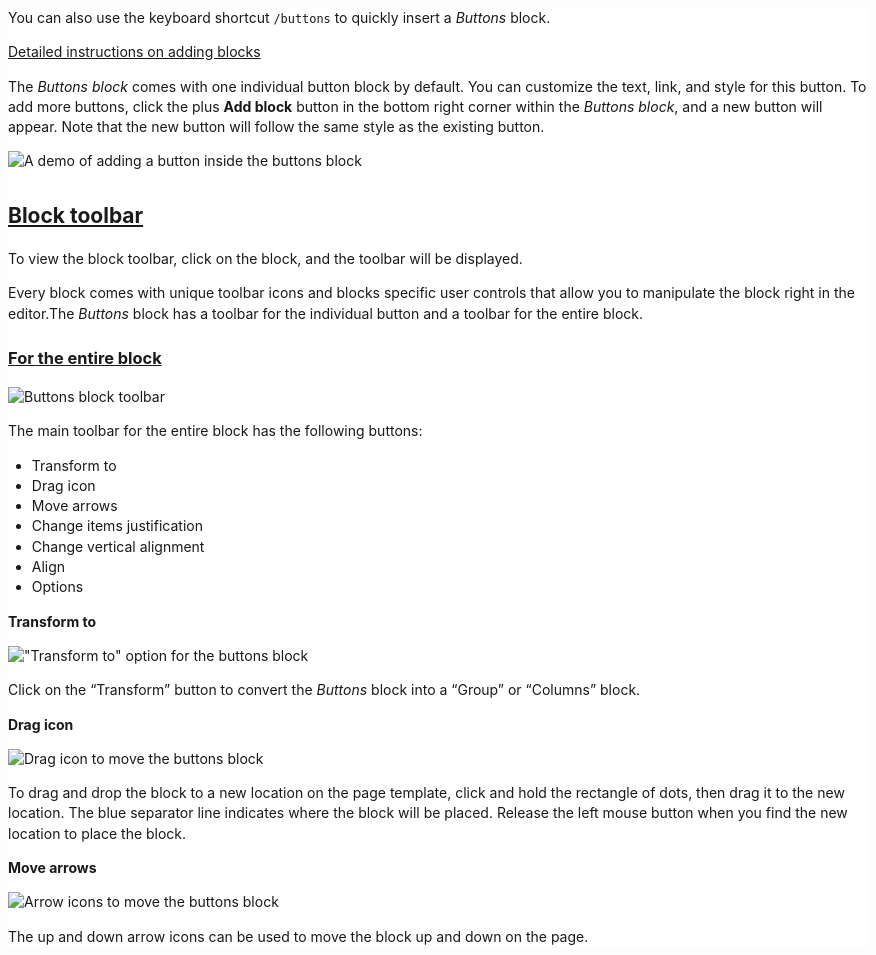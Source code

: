 You can also use the keyboard shortcut `/buttons` to quickly insert a _Buttons_ block.

[Detailed instructions on adding blocks](https://wordpress.org/documentation/article/adding-a-new-block/)

The _Buttons block_ comes with one individual button block by default. You can customize the text, link, and style for this button. To add more buttons, click the plus **Add block** button in the bottom right corner within the _Buttons block_, and a new button will appear. Note that the new button will follow the same style as the existing button.

![A demo of adding a button inside the buttons block](https://wordpress.org/documentation/files/2023/03/adding-a-button.gif)

## [Block toolbar](https://wordpress.org/documentation/article/buttons-block/\#block-toolbar-for-entire-block)

To view the block toolbar, click on the block, and the toolbar will be displayed.

Every block comes with unique toolbar icons and blocks specific user controls that allow you to manipulate the block right in the editor.The _Buttons_ block has a toolbar for the individual button and a toolbar for the entire block.

### [For the entire block](https://wordpress.org/documentation/article/buttons-block/\#for-the-entire-block)

![Buttons block toolbar](https://wordpress.org/documentation/files/2023/03/buttons-toolbar.png)

The main toolbar for the entire block has the following buttons:

- Transform to
- Drag icon
- Move arrows
- Change items justification
- Change vertical alignment
- Align
- Options

**Transform to**

!["Transform to" option for the buttons block](https://wordpress.org/documentation/files/2023/03/transform.png)

Click on the “Transform” button to convert the _Buttons_ block into a “Group” or “Columns” block.

**Drag icon**

![Drag icon to move the buttons block](https://wordpress.org/documentation/files/2023/03/moving-drag.png)

To drag and drop the block to a new location on the page template, click and hold the rectangle of dots, then drag it to the new location. The blue separator line indicates where the block will be placed. Release the left mouse button when you find the new location to place the block.

**Move arrows**

![Arrow icons to move the buttons block](https://wordpress.org/documentation/files/2023/03/moving-arrows.png)

The up and down arrow icons can be used to move the block up and down on the page.
